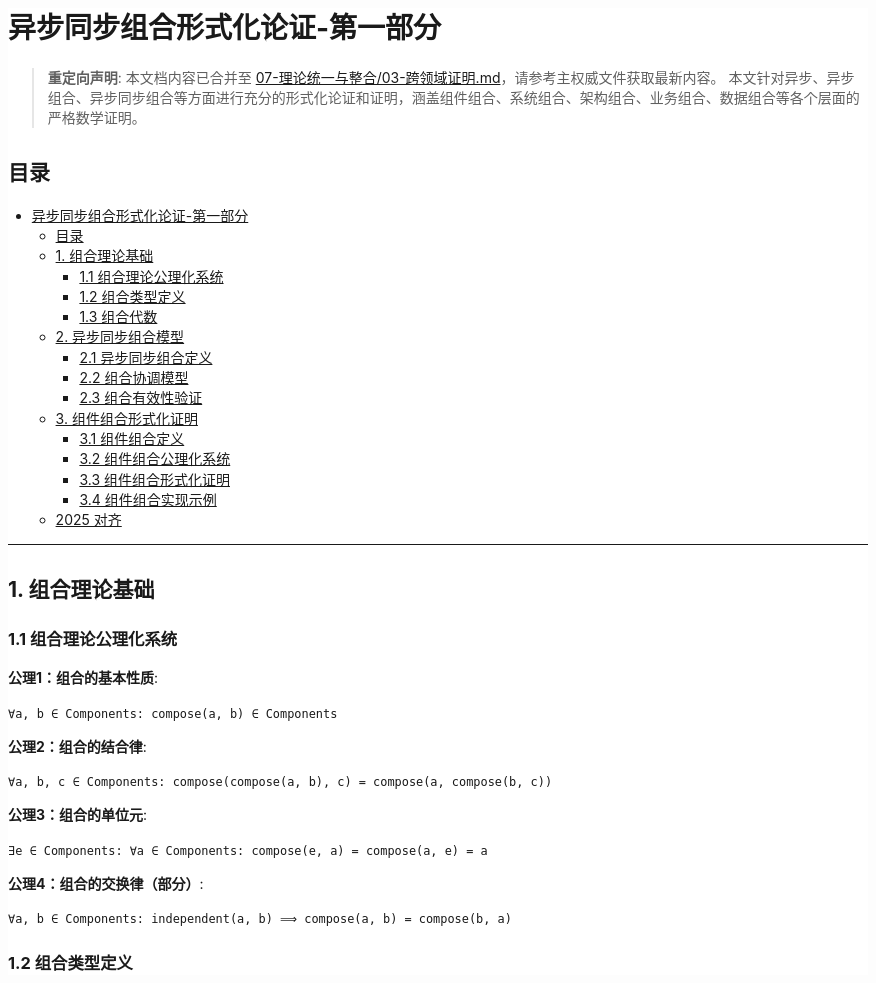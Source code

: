 ﻿# 异步同步组合形式化论证-第一部分

> **重定向声明**: 本文档内容已合并至 [07-理论统一与整合/03-跨领域证明.md](07-理论统一与整合/03-跨领域证明.md)，请参考主权威文件获取最新内容。
> 本文针对异步、异步组合、异步同步组合等方面进行充分的形式化论证和证明，涵盖组件组合、系统组合、架构组合、业务组合、数据组合等各个层面的严格数学证明。

## 目录

- [异步同步组合形式化论证-第一部分](#异步同步组合形式化论证-第一部分)
  - [目录](#目录)
  - [1. 组合理论基础](#1-组合理论基础)
    - [1.1 组合理论公理化系统](#11-组合理论公理化系统)
    - [1.2 组合类型定义](#12-组合类型定义)
    - [1.3 组合代数](#13-组合代数)
  - [2. 异步同步组合模型](#2-异步同步组合模型)
    - [2.1 异步同步组合定义](#21-异步同步组合定义)
    - [2.2 组合协调模型](#22-组合协调模型)
    - [2.3 组合有效性验证](#23-组合有效性验证)
  - [3. 组件组合形式化证明](#3-组件组合形式化证明)
    - [3.1 组件组合定义](#31-组件组合定义)
    - [3.2 组件组合公理化系统](#32-组件组合公理化系统)
    - [3.3 组件组合形式化证明](#33-组件组合形式化证明)
    - [3.4 组件组合实现示例](#34-组件组合实现示例)
  - [2025 对齐](#2025-对齐)

---

## 1. 组合理论基础

### 1.1 组合理论公理化系统

**公理1：组合的基本性质**:

```text
∀a, b ∈ Components: compose(a, b) ∈ Components
```

**公理2：组合的结合律**:

```text
∀a, b, c ∈ Components: compose(compose(a, b), c) = compose(a, compose(b, c))
```

**公理3：组合的单位元**:

```text
∃e ∈ Components: ∀a ∈ Components: compose(e, a) = compose(a, e) = a
```

**公理4：组合的交换律（部分）**:

```text
∀a, b ∈ Components: independent(a, b) ⟹ compose(a, b) = compose(b, a)
```

### 1.2 组合类型定义
